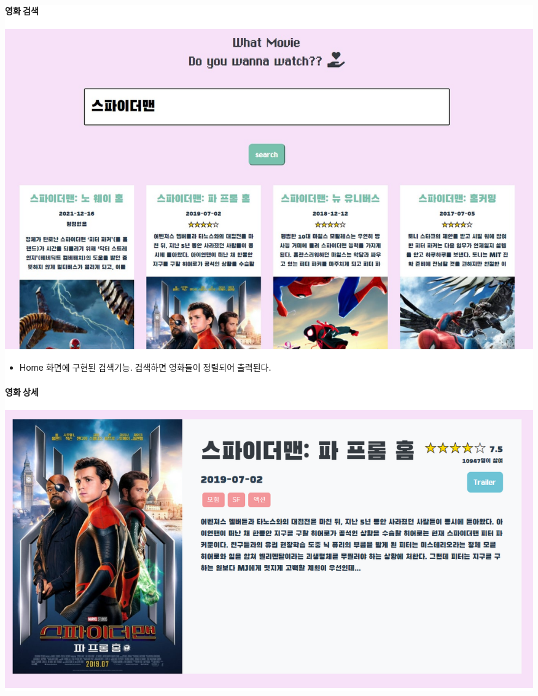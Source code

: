 #### 영화 검색

![searchMovie](README.assets/searchMovie.png)

- Home 화면에 구현된 검색기능. 검색하면 영화들이 정렬되어 출력된다.



#### 영화 상세

![movieDetail](README.assets/movieDetail.png)
